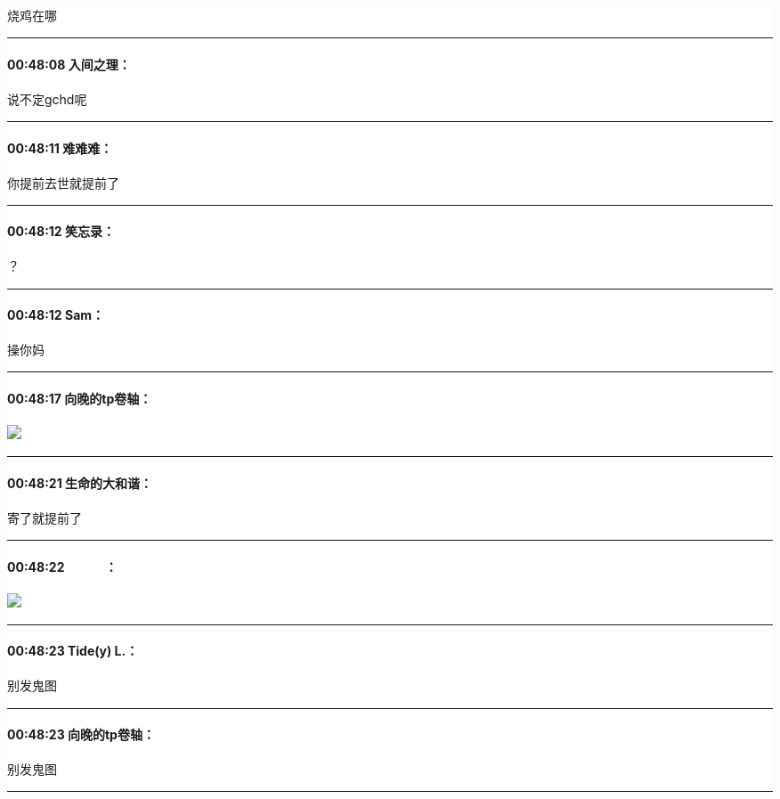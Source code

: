 烧鸡在哪

*****

#### 00:48:08  入间之理：

说不定gchd呢

*****

#### 00:48:11  难难难：

你提前去世就提前了

*****

#### 00:48:12  笑忘录：

？

*****

#### 00:48:12  Sam：

操你妈

*****

#### 00:48:17  向晚的tp卷轴：

![](http://gchat.qpic.cn/gchatpic_new/2318442596/566651707-2551936670-3DC95897CEEE30FB127F2303999D511B/0?term=2")

*****

#### 00:48:21  生命的大和谐：

寄了就提前了

*****

#### 00:48:22  　　　：

![](http://gchat.qpic.cn/gchatpic_new/785571701/566651707-2656013338-CCDBB4167E29A033C98F0D3252178DFE/0?term=2")

*****

#### 00:48:23  Tide(y) L.：

别发鬼图

*****

#### 00:48:23  向晚的tp卷轴：

别发鬼图

*****
